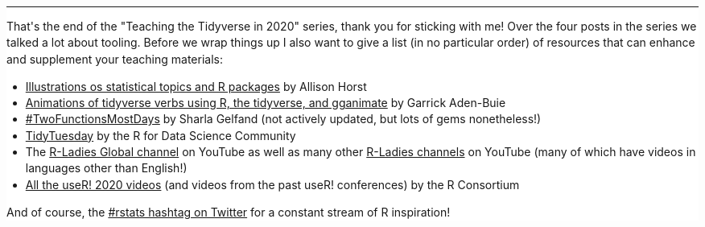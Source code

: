 ------------------------------------------------------------------------

That's the end of the "Teaching the Tidyverse in 2020" series, thank you for sticking with me! Over the four posts in the series we talked a lot about tooling. Before we wrap things up I also want to give a list (in no particular order) of resources that can enhance and supplement your teaching materials:

-   [Illustrations os statistical topics and R packages](Allison%20Horst's "Allison Horst's illustrations os statistical topics and R packages") by Allison Horst
-   [Animations of tidyverse verbs using R, the tidyverse, and gganimate](https://www.garrickadenbuie.com/project/tidyexplain/ "Garrick Aden-Buie's animations of tidyverse verbs") by Garrick Aden-Buie
-   [\#TwoFunctionsMostDays](https://twitter.com/search?q=%23TwoFunctionsMostDays%20from%3Asharlagelfand&src=recent_search_click&f=live "Two functions most days by Sharla Gelfand") by Sharla Gelfand (not actively updated, but lots of gems nonetheless!)
-   [TidyTuesday](https://github.com/rfordatascience/tidytuesday "Tidy Tuesday by the R for Data Science Community") by the R for Data Science Community
-   The [R-Ladies Global channel](https://www.youtube.com/c/RLadiesGlobal/) on YouTube as well as many other [R-Ladies channels](https://www.youtube.com/c/RLadiesGlobal/channels) on YouTube (many of which have videos in languages other than English!)
-   [All the useR! 2020 videos](https://www.youtube.com/channel/UC_R5smHVXRYGhZYDJsnXTwg/videos "Videos by the R Consortium") (and videos from the past useR! conferences) by the R Consortium

And of course, the [\#rstats hashtag on Twitter](https://twitter.com/search?q=%23rstats&src=typed_query&f=live "#rstats hashtag on Twitter") for a constant stream of R inspiration!
